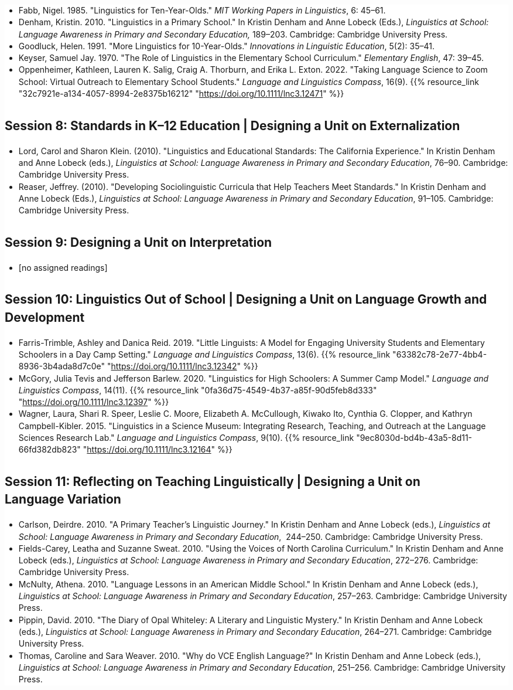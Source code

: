 - Fabb, Nigel. 1985. "Linguistics for Ten-Year-Olds." *MIT Working Papers in Linguistics*, 6: 45–61.
- Denham, Kristin. 2010. "Linguistics in a Primary School." In Kristin Denham and Anne Lobeck (Eds.), *Linguistics at School: Language Awareness in Primary and Secondary Education,* 189–203. Cambridge: Cambridge University Press.  
- Goodluck, Helen. 1991. "More Linguistics for 10-Year-Olds." *Innovations in Linguistic Education*, 5(2): 35–41.
- Keyser, Samuel Jay. 1970. "The Role of Linguistics in the Elementary School Curriculum." *Elementary English*, 47: 39–45.  
- Oppenheimer, Kathleen, Lauren K. Salig, Craig A. Thorburn, and Erika L. Exton. 2022. "Taking Language Science to Zoom School: Virtual Outreach to Elementary School Students." *Language and Linguistics Compass*, 16(9). {{% resource_link "32c7921e-a134-4057-8994-2e8375b16212" "https://doi.org/10.1111/lnc3.12471" %}} 

## Session 8: Standards in K–12 Education | Designing a Unit on Externalization 

- Lord, Carol and Sharon Klein. (2010). "Linguistics and Educational Standards: The California Experience." In Kristin Denham and Anne Lobeck (eds.), *Linguistics at School: Language Awareness in Primary and Secondary Education*, 76–90. Cambridge: Cambridge University Press.  
- Reaser, Jeffrey. (2010). "Developing Sociolinguistic Curricula that Help Teachers Meet Standards." In Kristin Denham and Anne Lobeck (Eds.), *Linguistics at School: Language Awareness in Primary and Secondary Education*, 91–105. Cambridge: Cambridge University Press.

## Session 9: Designing a Unit on Interpretation

- \[no assigned readings\] 

## Session 10: Linguistics Out of School | Designing a Unit on Language Growth and Development 

- Farris-Trimble, Ashley and Danica Reid. 2019. "Little Linguists: A Model for Engaging University Students and Elementary Schoolers in a Day Camp Setting." *Language and Linguistics Compass*, 13(6). {{% resource_link "63382c78-2e77-4bb4-8936-3b4ada8d7c0e" "https://doi.org/10.1111/lnc3.12342" %}}  
- McGory, Julia Tevis and Jefferson Barlew. 2020. "Linguistics for High Schoolers: A Summer Camp Model." *Language and Linguistics Compass*, 14(11). {{% resource_link "0fa36d75-4549-4b37-a85f-90d5feb8d333" "https://doi.org/10.1111/lnc3.12397" %}}  
- Wagner, Laura, Shari R. Speer, Leslie C. Moore, Elizabeth A. McCullough, Kiwako Ito, Cynthia G. Clopper, and Kathryn Campbell-Kibler. 2015. "Linguistics in a Science Museum: Integrating Research, Teaching, and Outreach at the Language Sciences Research Lab." *Language and Linguistics Compass*, 9(10). {{% resource_link "9ec8030d-bd4b-43a5-8d11-66fd382db823" "https://doi.org/10.1111/lnc3.12164" %}}  

## Session 11: Reflecting on Teaching Linguistically | Designing a Unit on Language Variation  

- Carlson, Deirdre. 2010. "A Primary Teacher’s Linguistic Journey." In Kristin Denham and Anne Lobeck (eds.), *Linguistics at School: Language Awareness in Primary and Secondary Education*,  244–250. Cambridge: Cambridge University Press.
- Fields-Carey, Leatha and Suzanne Sweat. 2010. "Using the Voices of North Carolina Curriculum." In Kristin Denham and Anne Lobeck (eds.), *Linguistics at School: Language Awareness in Primary and Secondary Education*, 272–276. Cambridge: Cambridge University Press.
- McNulty, Athena. 2010. "Language Lessons in an American Middle School." In Kristin Denham and Anne Lobeck (eds.), *Linguistics at School: Language Awareness in Primary and Secondary Education*, 257–263. Cambridge: Cambridge University Press.
- Pippin, David. 2010. "The Diary of Opal Whiteley: A Literary and Linguistic Mystery." In Kristin Denham and Anne Lobeck (eds.), *Linguistics at School: Language Awareness in Primary and Secondary Education*, 264–271. Cambridge: Cambridge University Press.
- Thomas, Caroline and Sara Weaver. 2010. "Why do VCE English Language?" In Kristin Denham and Anne Lobeck (eds.), *Linguistics at School: Language Awareness in Primary and Secondary Education*, 251–256. Cambridge: Cambridge University Press.
